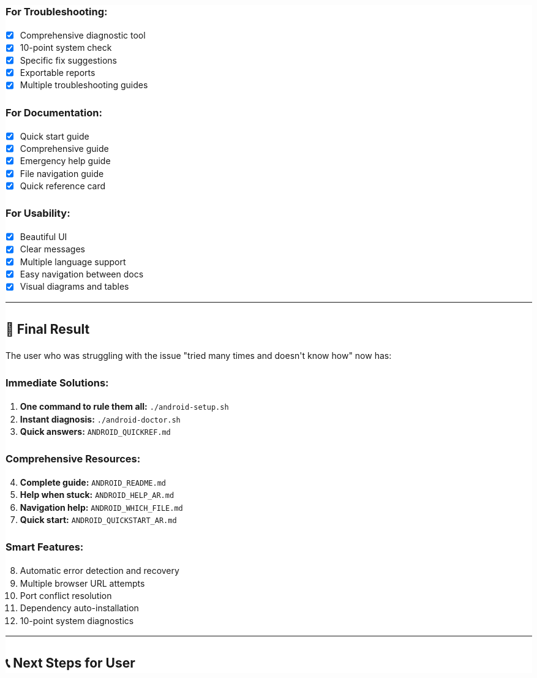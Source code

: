 ### For Troubleshooting:
- [x] Comprehensive diagnostic tool
- [x] 10-point system check
- [x] Specific fix suggestions
- [x] Exportable reports
- [x] Multiple troubleshooting guides

### For Documentation:
- [x] Quick start guide
- [x] Comprehensive guide
- [x] Emergency help guide
- [x] File navigation guide
- [x] Quick reference card

### For Usability:
- [x] Beautiful UI
- [x] Clear messages
- [x] Multiple language support
- [x] Easy navigation between docs
- [x] Visual diagrams and tables

---

## 🎉 Final Result

The user who was struggling with the issue "tried many times and doesn't know how" now has:

### Immediate Solutions:
1. **One command to rule them all:** `./android-setup.sh`
2. **Instant diagnosis:** `./android-doctor.sh`
3. **Quick answers:** `ANDROID_QUICKREF.md`

### Comprehensive Resources:
4. **Complete guide:** `ANDROID_README.md`
5. **Help when stuck:** `ANDROID_HELP_AR.md`
6. **Navigation help:** `ANDROID_WHICH_FILE.md`
7. **Quick start:** `ANDROID_QUICKSTART_AR.md`

### Smart Features:
8. Automatic error detection and recovery
9. Multiple browser URL attempts
10. Port conflict resolution
11. Dependency auto-installation
12. 10-point system diagnostics

---

## 📞 Next Steps for User
